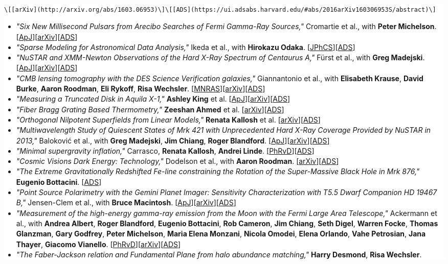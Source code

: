     \[[arXiv](http://arxiv.org/abs/1603.06953)\]\[[ADS](https://ui.adsabs.harvard.edu/#abs/2016arXiv160306953S/abstract)\]
-   *"Six New Millisecond Pulsars from Arecibo Searches of Fermi
    Gamma-Ray Sources,"* Cromartie et al., with **Peter Michelson**.
    \[[ApJ](http://dx.doi.org/10.3847/0004-637X/819/1/34)\]\[[arXiv](http://arxiv.org/abs/1601.05343)\]\[[ADS](https://ui.adsabs.harvard.edu/#abs/2016ApJ...819...34C/abstract)\]
-   *"Sparse Modeling for Astronomical Data Analysis,"* Ikeda et al.,
    with **Hirokazu Odaka**.
    \[[JPhCS](http://dx.doi.org/10.1088/1742-6596/699/1/012008)\]\[[ADS](https://ui.adsabs.harvard.edu/#abs/2016JPhCS.699a2008I/abstract)\]
-   *"NuSTAR and XMM-Newton Observations of the Hard X-Ray Spectrum of
    Centaurus A,"* Fürst et al., with **Greg Madejski**.
    \[[ApJ](http://dx.doi.org/10.3847/0004-637X/819/2/150)\]\[[arXiv](http://arxiv.org/abs/1511.01915)\]\[[ADS](https://ui.adsabs.harvard.edu/#abs/2016ApJ...819..150F/abstract)\]
-   *"CMB lensing tomography with the DES Science Verification
    galaxies,"* Giannantonio et al., with **Elisabeth Krause**, **David
    Burke**, **Aaron Roodman**, **Eli Rykoff**, **Risa Wechsler**.
    \[[MNRAS](http://dx.doi.org/10.1093/mnras/stv2678)\]\[[arXiv](http://arxiv.org/abs/1507.05551)\]\[[ADS](https://ui.adsabs.harvard.edu/#abs/2016MNRAS.456.3213G/abstract)\]
-   *"Measuring a Truncated Disk in Aquila X-1,"* **Ashley King** et al.
    \[[ApJ](http://dx.doi.org/10.3847/2041-8205/819/2/L29)\]\[[arXiv](http://arxiv.org/abs/1602.07664)\]\[[ADS](https://ui.adsabs.harvard.edu/#abs/2016ApJ...819L..29K/abstract)\]
-   *"Fiber Bragg Grating Based Thermometry,"* **Zeeshan Ahmed** et al.
    \[[arXiv](http://arxiv.org/abs/1603.07688)\]\[[ADS](https://ui.adsabs.harvard.edu/#abs/2016arXiv160307688A/abstract)\]
-   *"Orthogonal Nilpotent Superfields from Linear Models,"* **Renata
    Kallosh** et al.
    \[[arXiv](http://arxiv.org/abs/1603.02661)\]\[[ADS](https://ui.adsabs.harvard.edu/#abs/2016arXiv160302661K/abstract)\]
-   *"Multiwavelength Study of Quiescent States of Mrk 421 with
    Unprecedented Hard X-Ray Coverage Provided by NuSTAR in 2013,"*
    Baloković et al., with **Greg Madejski**, **Jim Chiang**, **Roger
    Blandford**.
    \[[ApJ](http://dx.doi.org/10.3847/0004-637X/819/2/156)\]\[[arXiv](http://arxiv.org/abs/1512.02235)\]\[[ADS](https://ui.adsabs.harvard.edu/#abs/2016ApJ...819..156B/abstract)\]
-   *"Minimal supergravity inflation,"* Carrasco, **Renata Kallosh**,
    **Andrei Linde**.
    \[[PhRvD](http://dx.doi.org/10.1103/PhysRevD.93.061301)\]\[[ADS](https://ui.adsabs.harvard.edu/#abs/2016PhRvD..93f1301C/abstract)\]
-   *"Cosmic Visions Dark Energy: Technology,"* Dodelson et al., with
    **Aaron Roodman**.
    \[[arXiv](http://arxiv.org/abs/1604.07821)\]\[[ADS](https://ui.adsabs.harvard.edu/#abs/2016arXiv160407821D/abstract)\]
-   *"The Extreme Gravitationally Redshifted Fe-line constraining the
    Rotation of the Super-Massive Black Hole in Mrk 876,"* **Eugenio
    Bottacini**.
    \[[ADS](https://ui.adsabs.harvard.edu/#abs/2016HEAD...1510627B/abstract)\]
-   *"Point Source Polarimetry with the Gemini Planet Imager:
    Sensitivity Characterization with T5.5 Dwarf Companion HD 19467 B,"*
    Jensen-Clem et al., with **Bruce Macintosh**.
    \[[ApJ](http://dx.doi.org/10.3847/0004-637X/820/2/111)\]\[[arXiv](http://arxiv.org/abs/1601.01353)\]\[[ADS](https://ui.adsabs.harvard.edu/#abs/2016ApJ...820..111J/abstract)\]
-   *"Measurement of the high-energy gamma-ray emission from the Moon
    with the Fermi Large Area Telescope,"* Ackermann et al., with
    **Andrea Albert**, **Roger Blandford**, **Eugenio Bottacini**, **Rob
    Cameron**, **Jim Chiang**, **Seth Digel**, **Warren Focke**,
    **Thomas Glanzman**, **Gary Godfrey**, **Peter Michelson**, **Maria
    Elena Monzani**, **Nicola Omodei**, **Elena Orlando**, **Vahe
    Petrosian**, **Jana Thayer**, **Giacomo Vianello**.
    \[[PhRvD](http://dx.doi.org/10.1103/PhysRevD.93.082001)\]\[[arXiv](http://arxiv.org/abs/1604.03349)\]\[[ADS](https://ui.adsabs.harvard.edu/#abs/2016PhRvD..93h2001A/abstract)\]
-   *"The Faber-Jackson relation and Fundamental Plane from halo
    abundance matching,"* **Harry Desmond**, **Risa Wechsler**.